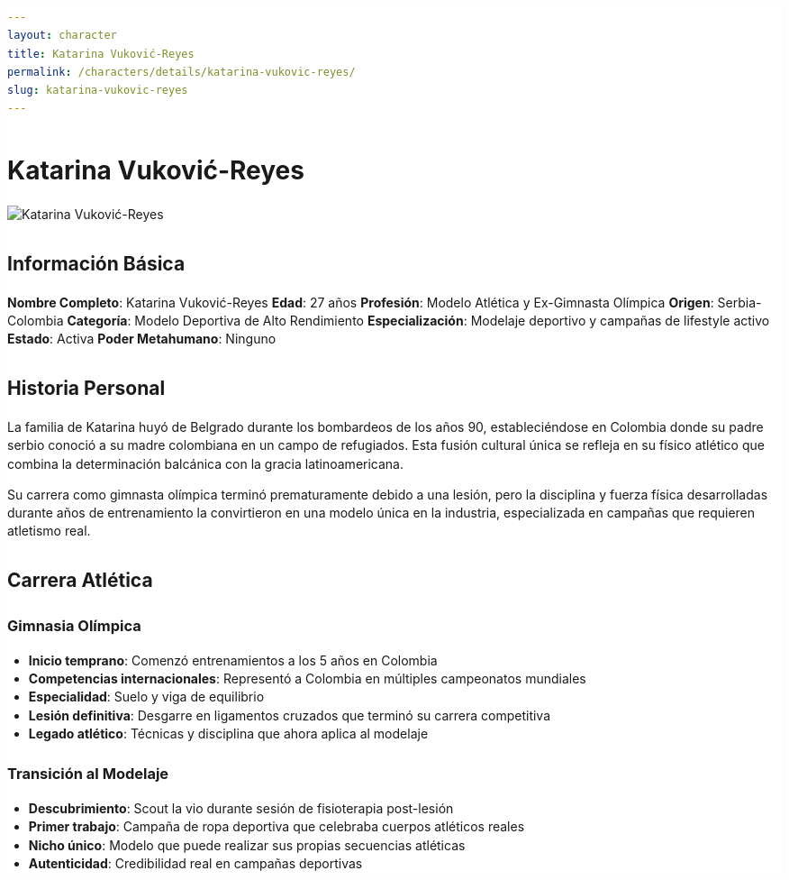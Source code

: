 ```yaml
---
layout: character
title: Katarina Vuković-Reyes
permalink: /characters/details/katarina-vukovic-reyes/
slug: katarina-vukovic-reyes
---
```


# Katarina Vuković-Reyes

<div class="character-photo">
  <img src="{{ site.baseurl }}/assets/img/characters/katarina-vukovic-reyes.png" alt="Katarina Vuković-Reyes" />
</div>

## Información Básica

**Nombre Completo**: Katarina Vuković-Reyes
**Edad**: 27 años
**Profesión**: Modelo Atlética y Ex-Gimnasta Olímpica
**Origen**: Serbia-Colombia
**Categoría**: Modelo Deportiva de Alto Rendimiento
**Especialización**: Modelaje deportivo y campañas de lifestyle activo
**Estado**: Activa
**Poder Metahumano**: Ninguno

## Historia Personal

La familia de Katarina huyó de Belgrado durante los bombardeos de los años 90, estableciéndose en Colombia donde su padre serbio conoció a su madre colombiana en un campo de refugiados. Esta fusión cultural única se refleja en su físico atlético que combina la determinación balcánica con la gracia latinoamericana.

Su carrera como gimnasta olímpica terminó prematuramente debido a una lesión, pero la disciplina y fuerza física desarrolladas durante años de entrenamiento la convirtieron en una modelo única en la industria, especializada en campañas que requieren atletismo real.

## Carrera Atlética

### Gimnasia Olímpica
- **Inicio temprano**: Comenzó entrenamientos a los 5 años en Colombia
- **Competencias internacionales**: Representó a Colombia en múltiples campeonatos mundiales
- **Especialidad**: Suelo y viga de equilibrio
- **Lesión definitiva**: Desgarre en ligamentos cruzados que terminó su carrera competitiva
- **Legado atlético**: Técnicas y disciplina que ahora aplica al modelaje

### Transición al Modelaje
- **Descubrimiento**: Scout la vio durante sesión de fisioterapia post-lesión
- **Primer trabajo**: Campaña de ropa deportiva que celebraba cuerpos atléticos reales
- **Nicho único**: Modelo que puede realizar sus propias secuencias atléticas
- **Autenticidad**: Credibilidad real en campañas deportivas

